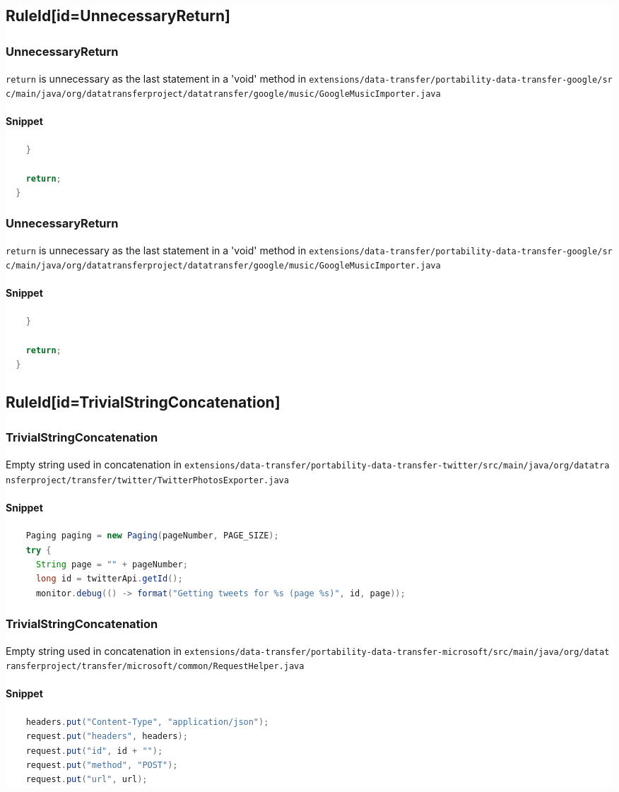 ## RuleId[id=UnnecessaryReturn]
### UnnecessaryReturn
`return` is unnecessary as the last statement in a 'void' method
in `extensions/data-transfer/portability-data-transfer-google/src/main/java/org/datatransferproject/datatransfer/google/music/GoogleMusicImporter.java`
#### Snippet
```java
    }

    return;
  }

```

### UnnecessaryReturn
`return` is unnecessary as the last statement in a 'void' method
in `extensions/data-transfer/portability-data-transfer-google/src/main/java/org/datatransferproject/datatransfer/google/music/GoogleMusicImporter.java`
#### Snippet
```java
    }

    return;
  }

```

## RuleId[id=TrivialStringConcatenation]
### TrivialStringConcatenation
Empty string used in concatenation
in `extensions/data-transfer/portability-data-transfer-twitter/src/main/java/org/datatransferproject/transfer/twitter/TwitterPhotosExporter.java`
#### Snippet
```java
    Paging paging = new Paging(pageNumber, PAGE_SIZE);
    try {
      String page = "" + pageNumber;
      long id = twitterApi.getId();
      monitor.debug(() -> format("Getting tweets for %s (page %s)", id, page));
```

### TrivialStringConcatenation
Empty string used in concatenation
in `extensions/data-transfer/portability-data-transfer-microsoft/src/main/java/org/datatransferproject/transfer/microsoft/common/RequestHelper.java`
#### Snippet
```java
    headers.put("Content-Type", "application/json");
    request.put("headers", headers);
    request.put("id", id + "");
    request.put("method", "POST");
    request.put("url", url);
```
